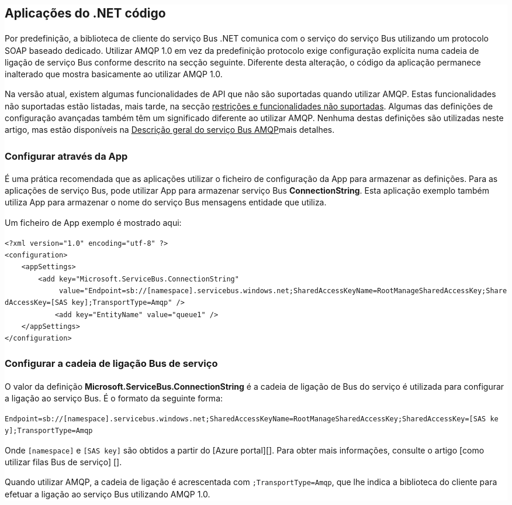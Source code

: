 ## <a name="code-net-applications"></a>Aplicações do .NET código

Por predefinição, a biblioteca de cliente do serviço Bus .NET comunica com o serviço do serviço Bus utilizando um protocolo SOAP baseado dedicado. Utilizar AMQP 1.0 em vez da predefinição protocolo exige configuração explícita numa cadeia de ligação de serviço Bus conforme descrito na secção seguinte. Diferente desta alteração, o código da aplicação permanece inalterado que mostra basicamente ao utilizar AMQP 1.0.

Na versão atual, existem algumas funcionalidades de API que não são suportadas quando utilizar AMQP. Estas funcionalidades não suportadas estão listadas, mais tarde, na secção [restrições e funcionalidades não suportadas](#unsupported-features-and-restrictions). Algumas das definições de configuração avançadas também têm um significado diferente ao utilizar AMQP. Nenhuma destas definições são utilizadas neste artigo, mas estão disponíveis na [Descrição geral do serviço Bus AMQP](service-bus-amqp-dotnet.md#unsupported-features-restrictions-and-behavioral-differences)mais detalhes.

### <a name="configure-via-appconfig"></a>Configurar através da App

É uma prática recomendada que as aplicações utilizar o ficheiro de configuração da App para armazenar as definições. Para as aplicações de serviço Bus, pode utilizar App para armazenar serviço Bus **ConnectionString**. Esta aplicação exemplo também utiliza App para armazenar o nome do serviço Bus mensagens entidade que utiliza.

Um ficheiro de App exemplo é mostrado aqui:

```
<?xml version="1.0" encoding="utf-8" ?>
<configuration>
    <appSettings>
        <add key="Microsoft.ServiceBus.ConnectionString"
             value="Endpoint=sb://[namespace].servicebus.windows.net;SharedAccessKeyName=RootManageSharedAccessKey;SharedAccessKey=[SAS key];TransportType=Amqp" />
            <add key="EntityName" value="queue1" />
    </appSettings>
</configuration>
```

### <a name="configure-the-service-bus-connection-string"></a>Configurar a cadeia de ligação Bus de serviço

O valor da definição **Microsoft.ServiceBus.ConnectionString** é a cadeia de ligação de Bus do serviço é utilizada para configurar a ligação ao serviço Bus. É o formato da seguinte forma:

```
Endpoint=sb://[namespace].servicebus.windows.net;SharedAccessKeyName=RootManageSharedAccessKey;SharedAccessKey=[SAS key];TransportType=Amqp
```

Onde `[namespace]` e `[SAS key]` são obtidos a partir do [Azure portal][]. Para obter mais informações, consulte o artigo [como utilizar filas Bus de serviço] [].

Quando utilizar AMQP, a cadeia de ligação é acrescentada com `;TransportType=Amqp`, que lhe indica a biblioteca do cliente para efetuar a ligação ao serviço Bus utilizando AMQP 1.0.


[Portal do Azure]: https://portal.azure.com